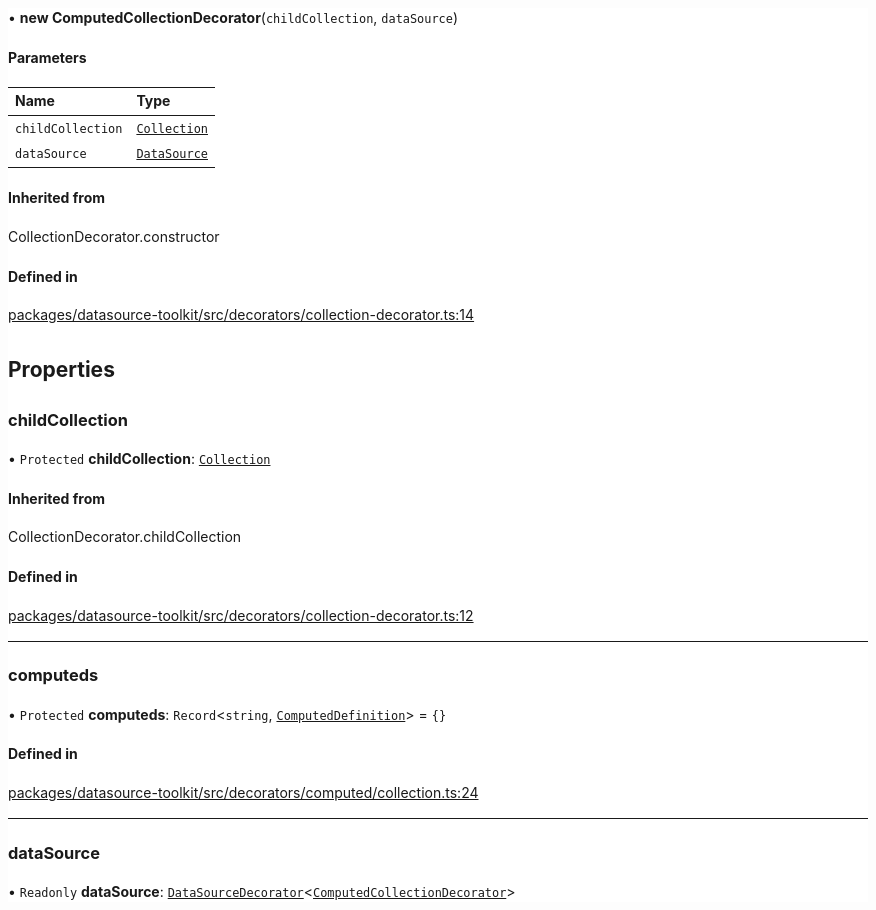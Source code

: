 • **new ComputedCollectionDecorator**(`childCollection`, `dataSource`)

#### Parameters

| Name | Type |
| :------ | :------ |
| `childCollection` | [`Collection`](../interfaces/forestadmin_datasource_toolkit.Collection.md) |
| `dataSource` | [`DataSource`](../interfaces/forestadmin_datasource_toolkit.DataSource.md) |

#### Inherited from

CollectionDecorator.constructor

#### Defined in

[packages/datasource-toolkit/src/decorators/collection-decorator.ts:14](https://github.com/ForestAdmin/agent-nodejs/blob/ab7dfd8/packages/datasource-toolkit/src/decorators/collection-decorator.ts#L14)

## Properties

### childCollection

• `Protected` **childCollection**: [`Collection`](../interfaces/forestadmin_datasource_toolkit.Collection.md)

#### Inherited from

CollectionDecorator.childCollection

#### Defined in

[packages/datasource-toolkit/src/decorators/collection-decorator.ts:12](https://github.com/ForestAdmin/agent-nodejs/blob/ab7dfd8/packages/datasource-toolkit/src/decorators/collection-decorator.ts#L12)

___

### computeds

• `Protected` **computeds**: `Record`<`string`, [`ComputedDefinition`](../interfaces/forestadmin_datasource_toolkit.ComputedDefinition.md)\> = `{}`

#### Defined in

[packages/datasource-toolkit/src/decorators/computed/collection.ts:24](https://github.com/ForestAdmin/agent-nodejs/blob/ab7dfd8/packages/datasource-toolkit/src/decorators/computed/collection.ts#L24)

___

### dataSource

• `Readonly` **dataSource**: [`DataSourceDecorator`](forestadmin_datasource_toolkit.DataSourceDecorator.md)<[`ComputedCollectionDecorator`](forestadmin_datasource_toolkit.ComputedCollectionDecorator.md)\>
